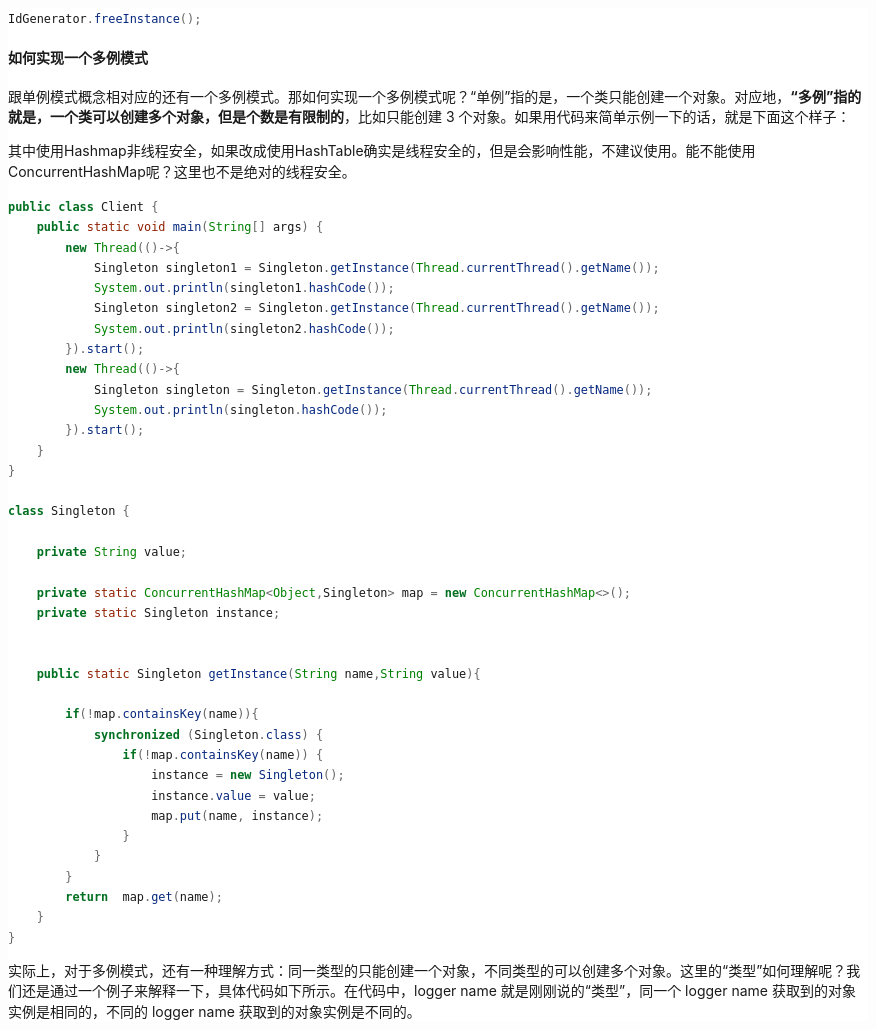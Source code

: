 ```java
IdGenerator.freeInstance();
```

#### 如何实现一个多例模式

跟单例模式概念相对应的还有一个多例模式。那如何实现一个多例模式呢？“单例”指的是，一个类只能创建一个对象。对应地，**“多例”指的就是，一个类可以创建多个对象，但是个数是有限制的**，比如只能创建 3 个对象。如果用代码来简单示例一下的话，就是下面这个样子：

其中使用Hashmap非线程安全，如果改成使用HashTable确实是线程安全的，但是会影响性能，不建议使用。能不能使用ConcurrentHashMap呢？这里也不是绝对的线程安全。

```java
public class Client {
    public static void main(String[] args) {
        new Thread(()->{
            Singleton singleton1 = Singleton.getInstance(Thread.currentThread().getName());
            System.out.println(singleton1.hashCode());
            Singleton singleton2 = Singleton.getInstance(Thread.currentThread().getName());
            System.out.println(singleton2.hashCode());
        }).start();
        new Thread(()->{
            Singleton singleton = Singleton.getInstance(Thread.currentThread().getName());
            System.out.println(singleton.hashCode());
        }).start();
    }
}

class Singleton {

    private String value;

    private static ConcurrentHashMap<Object,Singleton> map = new ConcurrentHashMap<>();
    private static Singleton instance;


    public static Singleton getInstance(String name,String value){

        if(!map.containsKey(name)){
            synchronized (Singleton.class) {
                if(!map.containsKey(name)) {
                    instance = new Singleton();
                    instance.value = value;
                    map.put(name, instance);
                }
            }
        }
        return  map.get(name);
    }
}
```

实际上，对于多例模式，还有一种理解方式：同一类型的只能创建一个对象，不同类型的可以创建多个对象。这里的“类型”如何理解呢？我们还是通过一个例子来解释一下，具体代码如下所示。在代码中，logger name 就是刚刚说的“类型”，同一个 logger name 获取到的对象实例是相同的，不同的 logger name 获取到的对象实例是不同的。

